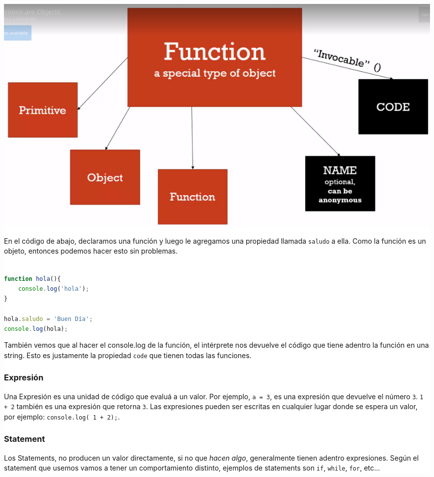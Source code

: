 ![Funcion](./img/function.png)

En el código de abajo, declaramos una función y luego le agregamos una propiedad llamada `saludo` a ella. Como la función es un objeto, entonces podemos hacer esto sin problemas.

```javascript

function hola(){
	console.log('hola');
}

hola.saludo = 'Buen Día';
console.log(hola);
```

También vemos que al hacer el console.log de la función, el intérprete nos devuelve el código que tiene adentro la función en una string. Esto es justamente la propiedad `code` que tienen todas las funciones.

### Expresión

Una Expresión es una unidad de código que evaluá a un valor. Por ejemplo, `a = 3`, es una expresión que devuelve el número `3`. `1 + 2` también es una expresión que retorna `3`. Las expresiones pueden ser escritas en cualquier lugar donde se espera un valor, por ejemplo: `console.log( 1 + 2);`.

### Statement

Los Statements, no producen un valor directamente, si no que _hacen algo_, generalmente tienen adentro expresiones. Según el statement que usemos vamos a tener un comportamiento distinto, ejemplos de statements son `if`, `while`, `for`, etc...
